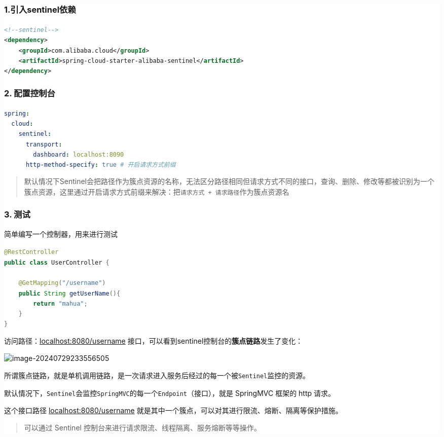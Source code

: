 

### 1.引入sentinel依赖

```XML
<!--sentinel-->
<dependency>
    <groupId>com.alibaba.cloud</groupId> 
    <artifactId>spring-cloud-starter-alibaba-sentinel</artifactId>
</dependency>
```



### 2. 配置控制台

```YAML
spring:
  cloud: 
    sentinel:
      transport:
        dashboard: localhost:8090
      http-method-specify: true # 开启请求方式前缀
```

> 默认情况下Sentinel会把路径作为簇点资源的名称，无法区分路径相同但请求方式不同的接口，查询、删除、修改等都被识别为一个簇点资源，这里通过开启请求方式前缀来解决：把`请求方式 + 请求路径`作为簇点资源名



### 3. 测试

简单编写一个控制器，用来进行测试

```java
@RestController
public class UserController {

	@GetMapping("/username")
	public String getUserName(){
		return "mahua";
	}
}
```

访问路径：[localhost:8080/username](http://localhost:8080/username) 接口，可以看到sentinel控制台的**簇点链路**发生了变化：

![image-20240729233556505](https://web-tlias-mmh.oss-cn-beijing.aliyuncs.com/img/image-20240729233556505.png)



所谓簇点链路，就是单机调用链路，是一次请求进入服务后经过的每一个被`Sentinel`监控的资源。

默认情况下，`Sentinel`会监控`SpringMVC`的每一个`Endpoint`（接口），就是 SpringMVC 框架的 http 请求。

这个接口路径 [localhost:8080/username](http://localhost:8080/username) 就是其中一个簇点，可以对其进行限流、熔断、隔离等保护措施。



> 可以通过 Sentinel 控制台来进行请求限流、线程隔离、服务熔断等等操作。
